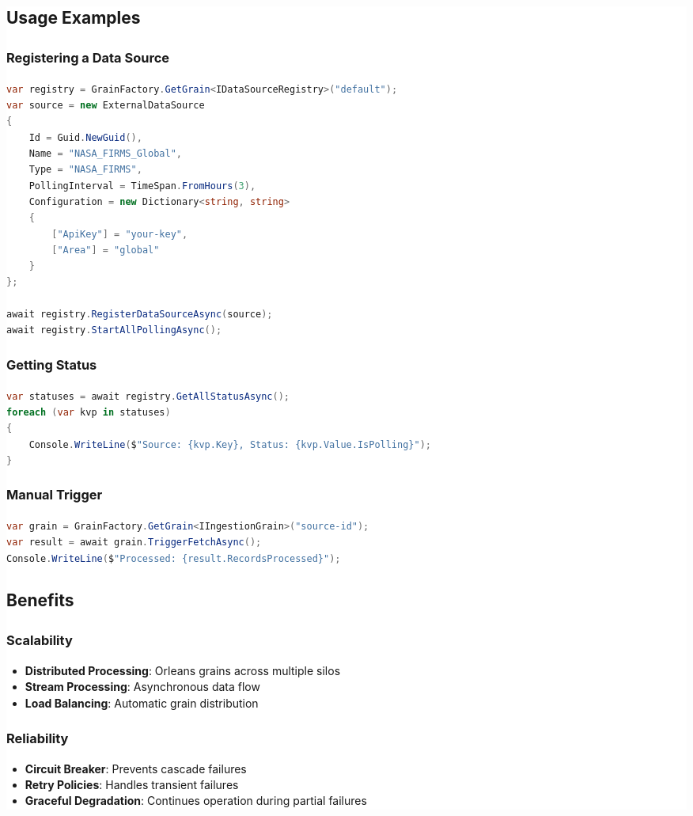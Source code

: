 ## Usage Examples

### Registering a Data Source
```csharp
var registry = GrainFactory.GetGrain<IDataSourceRegistry>("default");
var source = new ExternalDataSource
{
    Id = Guid.NewGuid(),
    Name = "NASA_FIRMS_Global",
    Type = "NASA_FIRMS",
    PollingInterval = TimeSpan.FromHours(3),
    Configuration = new Dictionary<string, string>
    {
        ["ApiKey"] = "your-key",
        ["Area"] = "global"
    }
};

await registry.RegisterDataSourceAsync(source);
await registry.StartAllPollingAsync();
```

### Getting Status
```csharp
var statuses = await registry.GetAllStatusAsync();
foreach (var kvp in statuses)
{
    Console.WriteLine($"Source: {kvp.Key}, Status: {kvp.Value.IsPolling}");
}
```

### Manual Trigger
```csharp
var grain = GrainFactory.GetGrain<IIngestionGrain>("source-id");
var result = await grain.TriggerFetchAsync();
Console.WriteLine($"Processed: {result.RecordsProcessed}");
```

## Benefits

### Scalability
- **Distributed Processing**: Orleans grains across multiple silos
- **Stream Processing**: Asynchronous data flow
- **Load Balancing**: Automatic grain distribution

### Reliability
- **Circuit Breaker**: Prevents cascade failures
- **Retry Policies**: Handles transient failures
- **Graceful Degradation**: Continues operation during partial failures

